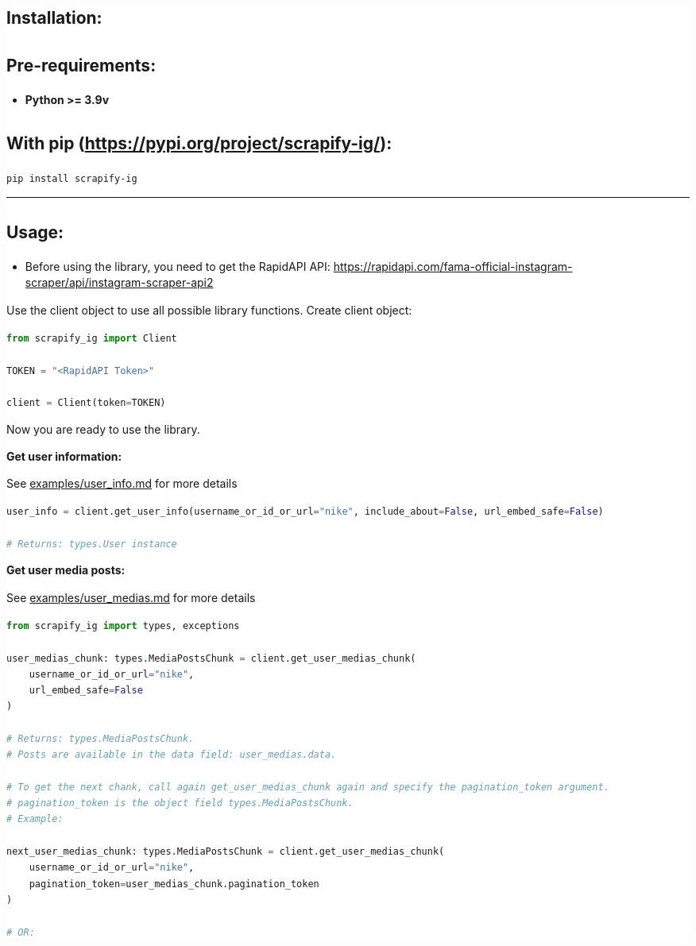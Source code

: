 
## Installation:

## Pre-requirements:
+ **Python >= 3.9v**


## With pip (https://pypi.org/project/scrapify-ig/):

```shell
pip install scrapify-ig
```

---

## Usage:

+ Before using the library, you need to get the RapidAPI API:
https://rapidapi.com/fama-official-instagram-scraper/api/instagram-scraper-api2

Use the client object to use all possible library functions. Create client object:
```python
from scrapify_ig import Client

TOKEN = "<RapidAPI Token>"

client = Client(token=TOKEN)
```

Now you are ready to use the library. 

**Get user information:**

See [examples/user_info.md](examples/user_info.md) for more details

```python
user_info = client.get_user_info(username_or_id_or_url="nike", include_about=False, url_embed_safe=False)

# Returns: types.User instance
```

**Get user media posts:**

See [examples/user_medias.md](examples/user_medias.md) for more details

```python
from scrapify_ig import types, exceptions

user_medias_chunk: types.MediaPostsChunk = client.get_user_medias_chunk(
    username_or_id_or_url="nike",
    url_embed_safe=False
)

# Returns: types.MediaPostsChunk.
# Posts are available in the data field: user_medias.data.

# To get the next chank, call again get_user_medias_chunk again and specify the pagination_token argument. 
# pagination_token is the object field types.MediaPostsChunk. 
# Example:

next_user_medias_chunk: types.MediaPostsChunk = client.get_user_medias_chunk(
    username_or_id_or_url="nike", 
    pagination_token=user_medias_chunk.pagination_token
)

# OR:
```
